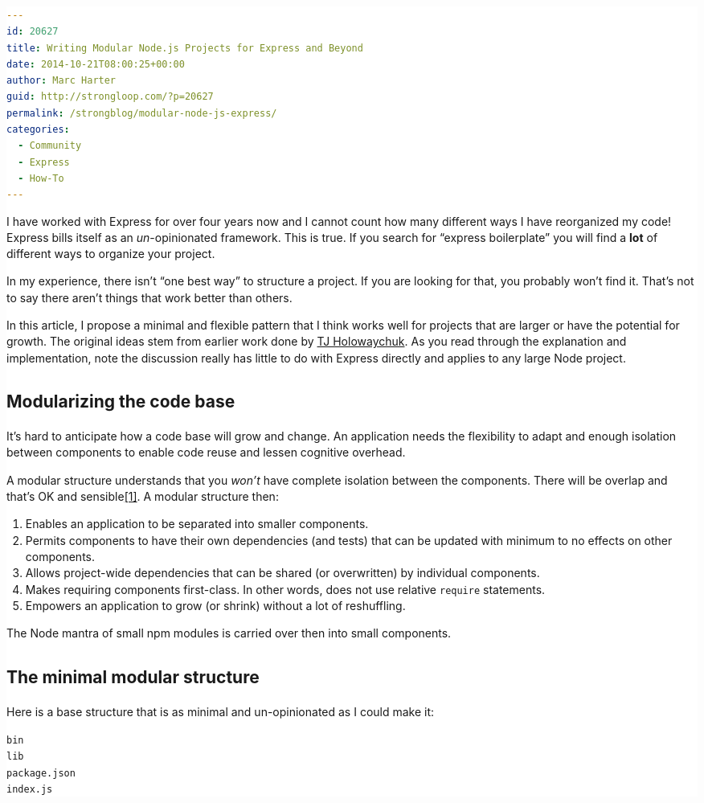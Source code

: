 ```yaml
---
id: 20627
title: Writing Modular Node.js Projects for Express and Beyond
date: 2014-10-21T08:00:25+00:00
author: Marc Harter
guid: http://strongloop.com/?p=20627
permalink: /strongblog/modular-node-js-express/
categories:
  - Community
  - Express
  - How-To
---
```

I have worked with Express for over four years now and I cannot count how many different ways I have reorganized my code! Express bills itself as an _un_-opinionated framework. This is true. If you search for “express boilerplate” you will find a **lot** of different ways to organize your project.

In my experience, there isn’t “one best way” to structure a project. If you are looking for that, you probably won’t find it. That’s not to say there aren’t things that work better than others.

In this article, I propose a minimal and flexible pattern that I think works well for projects that are larger or have the potential for growth. The original ideas stem from earlier work done by [TJ Holowaychuk](https://www.youtube.com/watch?v=Nh5P_nZEvPA). As you read through the explanation and implementation, note the discussion really has little to do with Express directly and applies to any large Node project.

## Modularizing the code base

It’s hard to anticipate how a code base will grow and change. An application needs the flexibility to adapt and enough isolation between components to enable code reuse and lessen cognitive overhead.

A modular structure understands that you _won’t_ have complete isolation between the components. There will be overlap and that’s OK and sensible[[1]](#footnote1 "see footnote"). A modular structure then:

  1. Enables an application to be separated into smaller components.
  2. Permits components to have their own dependencies (and tests) that can be updated with minimum to no effects on other components.
  3. Allows project-wide dependencies that can be shared (or overwritten) by individual components.
  4. Makes requiring components first-class. In other words, does not use relative `require` statements.
  5. Empowers an application to grow (or shrink) without a lot of reshuffling.

The Node mantra of small npm modules is carried over then into small components.



## The minimal modular structure

Here is a base structure that is as minimal and un-opinionated as I could make it:

    bin
    lib
    package.json
    index.js
    